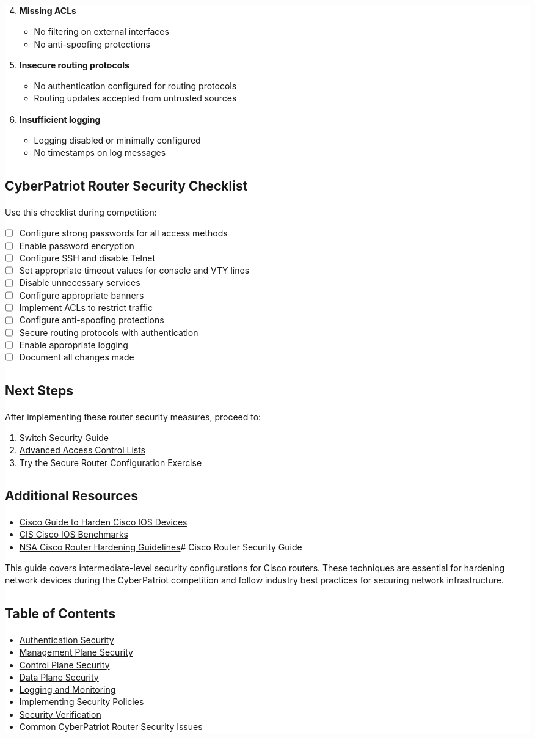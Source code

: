 4. **Missing ACLs**
   - No filtering on external interfaces
   - No anti-spoofing protections

5. **Insecure routing protocols**
   - No authentication configured for routing protocols
   - Routing updates accepted from untrusted sources

6. **Insufficient logging**
   - Logging disabled or minimally configured
   - No timestamps on log messages

## CyberPatriot Router Security Checklist

Use this checklist during competition:

- [ ] Configure strong passwords for all access methods
- [ ] Enable password encryption
- [ ] Configure SSH and disable Telnet
- [ ] Set appropriate timeout values for console and VTY lines
- [ ] Disable unnecessary services
- [ ] Configure appropriate banners
- [ ] Implement ACLs to restrict traffic
- [ ] Configure anti-spoofing protections
- [ ] Secure routing protocols with authentication
- [ ] Enable appropriate logging
- [ ] Document all changes made

## Next Steps

After implementing these router security measures, proceed to:

1. [Switch Security Guide](./Switch_Security.md)
2. [Advanced Access Control Lists](../Advanced/Advanced_ACLs.md)
3. Try the [Secure Router Configuration Exercise](../../Exercises/Router_Security_Exercise.md)

## Additional Resources

- [Cisco Guide to Harden Cisco IOS Devices](https://www.cisco.com/c/en/us/support/docs/ip/access-lists/13608-21.html)
- [CIS Cisco IOS Benchmarks](https://www.cisecurity.org/benchmark/cisco/)
- [NSA Cisco Router Hardening Guidelines](https://apps.nsa.gov/iaarchive/library/ia-guidance/security-configuration/networks/cisco-switch-security-configuration-guide.cfm)# Cisco Router Security Guide

This guide covers intermediate-level security configurations for Cisco routers. These techniques are essential for hardening network devices during the CyberPatriot competition and follow industry best practices for securing network infrastructure.

## Table of Contents

- [Authentication Security](#authentication-security)
- [Management Plane Security](#management-plane-security)
- [Control Plane Security](#control-plane-security)
- [Data Plane Security](#data-plane-security)
- [Logging and Monitoring](#logging-and-monitoring)
- [Implementing Security Policies](#implementing-security-policies)
- [Security Verification](#security-verification)
- [Common CyberPatriot Router Security Issues](#common-cyberpatriot-router-security-issues)
